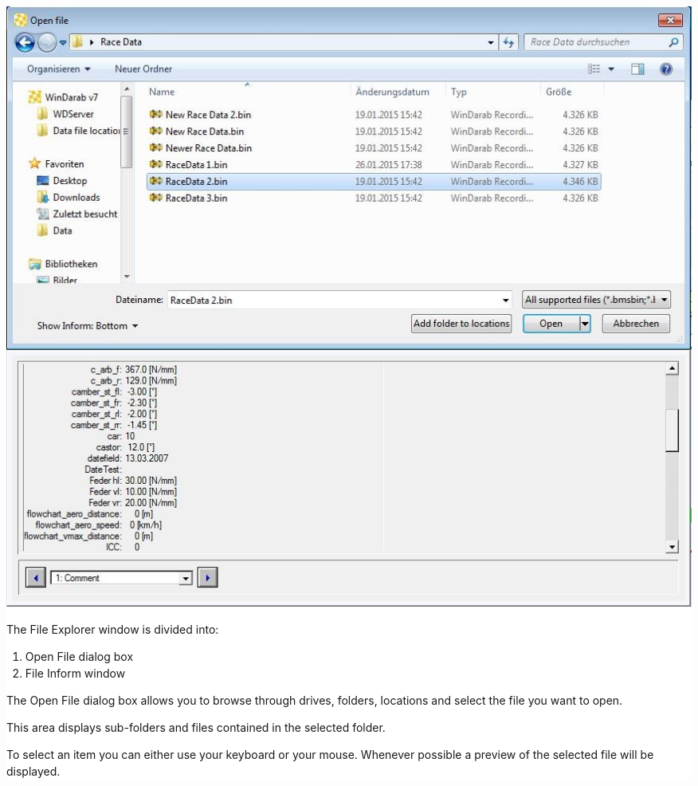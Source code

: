 <img src="images/File Explorer.jpg">
</p>

The File Explorer window is divided into:

1. Open File dialog box
2. File Inform window

The Open File dialog box allows you to browse through drives, folders, locations and select the file you want to open.

This area displays sub-folders and files contained in the selected folder.

To select an item you can either use your keyboard or your mouse. Whenever possible a preview of the selected file will be displayed.
